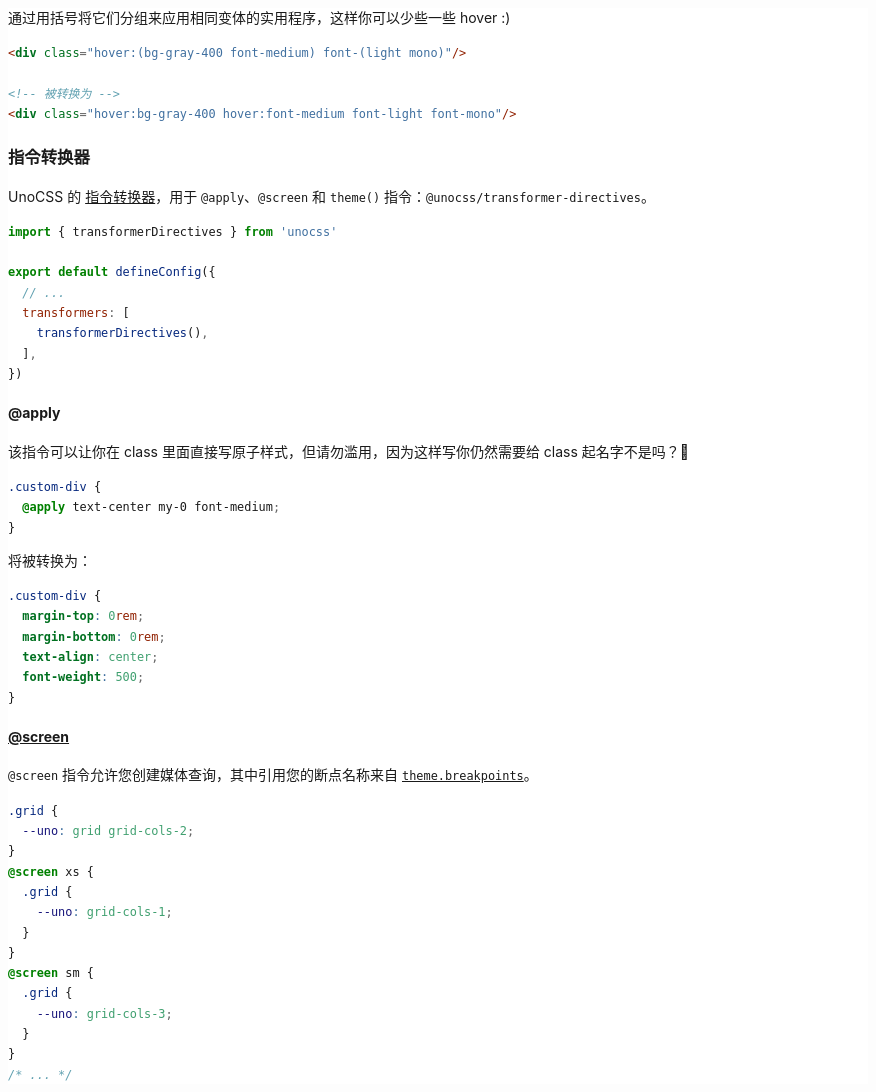 通过用括号将它们分组来应用相同变体的实用程序，这样你可以少些一些 hover :)

```html
<div class="hover:(bg-gray-400 font-medium) font-(light mono)"/>

<!-- 被转换为 -->
<div class="hover:bg-gray-400 hover:font-medium font-light font-mono"/>
```

### 指令转换器

UnoCSS 的 [指令转换器](https://unocss-cn.pages.dev/transformers/directives#%E6%8C%87%E4%BB%A4%E8%BD%AC%E6%8D%A2%E5%99%A8)，用于 `@apply`、`@screen` 和 `theme()` 指令：`@unocss/transformer-directives`。

```js
import { transformerDirectives } from 'unocss'

export default defineConfig({
  // ...
  transformers: [
    transformerDirectives(),
  ],
})
```

#### @apply

该指令可以让你在 class 里面直接写原子样式，但请勿滥用，因为这样写你仍然需要给 class 起名字不是吗？🫠

```css
.custom-div {
  @apply text-center my-0 font-medium;
}
```

将被转换为：

```css
.custom-div {
  margin-top: 0rem;
  margin-bottom: 0rem;
  text-align: center;
  font-weight: 500;
}
```

#### [@screen](https://unocss-cn.pages.dev/transformers/directives#screen)

`@screen` 指令允许您创建媒体查询，其中引用您的断点名称来自 [`theme.breakpoints`](https://unocss-cn.pages.dev/config/theme)。

```css
.grid {
  --uno: grid grid-cols-2;
}
@screen xs {
  .grid {
    --uno: grid-cols-1;
  }
}
@screen sm {
  .grid {
    --uno: grid-cols-3;
  }
}
/* ... */
```
